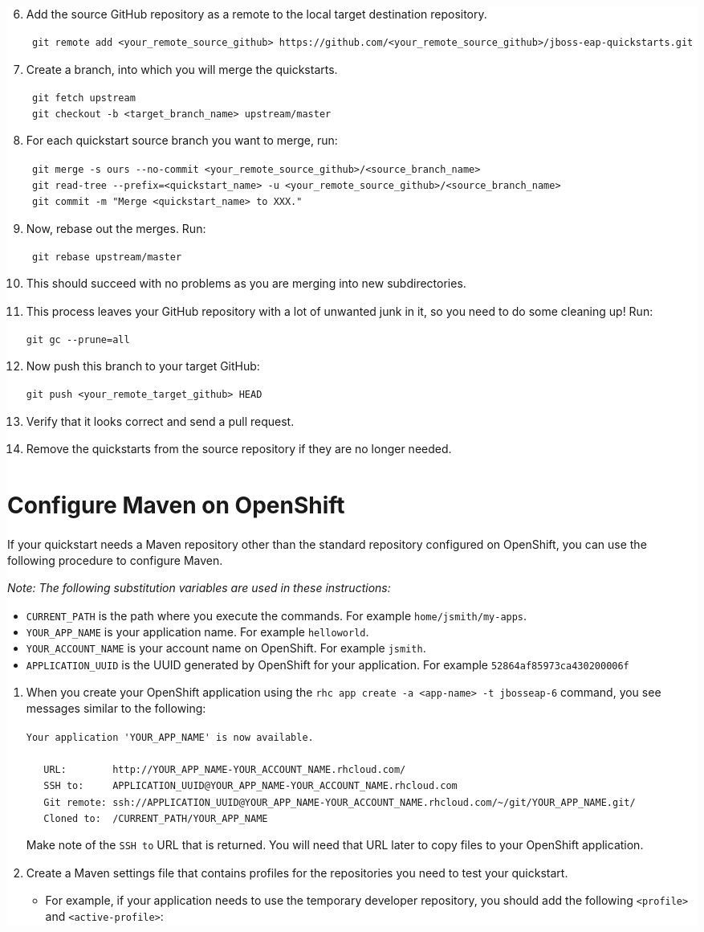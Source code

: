 6. Add the source GitHub repository as a remote to the local target destination repository.

        git remote add <your_remote_source_github> https://github.com/<your_remote_source_github>/jboss-eap-quickstarts.git
7. Create a branch, into which you will merge the quickstarts.

        git fetch upstream
        git checkout -b <target_branch_name> upstream/master 
8. For each quickstart source branch you want to merge, run:

        git merge -s ours --no-commit <your_remote_source_github>/<source_branch_name>
        git read-tree --prefix=<quickstart_name> -u <your_remote_source_github>/<source_branch_name>
        git commit -m "Merge <quickstart_name> to XXX."
9. Now, rebase out the merges. Run:
 
        git rebase upstream/master
10. This should succeed with no problems as you are merging into new subdirectories.

11. This process leaves your GitHub repository with a lot of unwanted junk in it, so you need to do some cleaning up! Run:

        git gc --prune=all
12. Now push this branch to your target GitHub:

        git push <your_remote_target_github> HEAD
13. Verify that it looks correct and send a pull request.

14. Remove the quickstarts from the source repository if they are no longer needed.

Configure Maven on OpenShift
==============================

If your quickstart needs a Maven repository other than the standard repository configured on OpenShift, you can use the following procedure to configure Maven.

_Note: The following substitution variables are used in these instructions:_

* `CURRENT_PATH` is the path where you execute the commands. For example `home/jsmith/my-apps`.
* `YOUR_APP_NAME` is your application name. For example `helloworld`.
* `YOUR_ACCOUNT_NAME` is your account name on OpenShift. For example `jsmith`.
* `APPLICATION_UUID` is the UUID generated by OpenShift for your application. For example `52864af85973ca430200006f`
    

1. When you create your OpenShift application using the `rhc app create -a <app-name> -t jbosseap-6` command, you see messages similar to the following:

       Your application 'YOUR_APP_NAME' is now available.

          URL:        http://YOUR_APP_NAME-YOUR_ACCOUNT_NAME.rhcloud.com/
          SSH to:     APPLICATION_UUID@YOUR_APP_NAME-YOUR_ACCOUNT_NAME.rhcloud.com
          Git remote: ssh://APPLICATION_UUID@YOUR_APP_NAME-YOUR_ACCOUNT_NAME.rhcloud.com/~/git/YOUR_APP_NAME.git/
          Cloned to:  /CURRENT_PATH/YOUR_APP_NAME

   Make note of the `SSH to` URL that is returned. You will need that URL later to copy files to your OpenShift application. 
2. Create a Maven settings file that contains profiles for the repositories you need to test your quickstart. 
    * For example, if your application needs to use the temporary developer repository, you should add the following `<profile>` and `<active-profile>`:
    